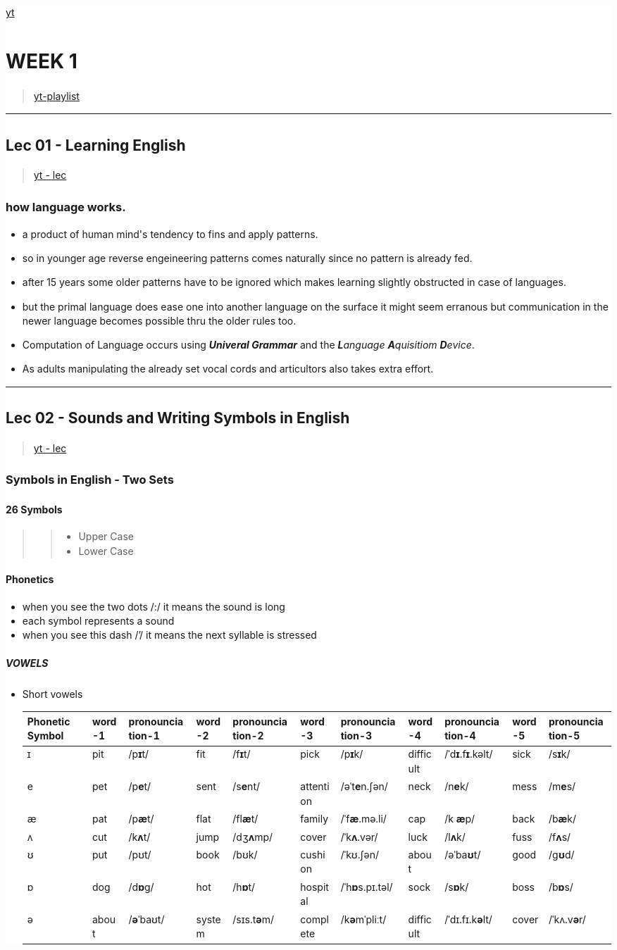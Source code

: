[yt](https://www.youtube.com/playlist?list=PLZ2ps__7DhBbf28nnkgAuFwaWjGtjaNck)
# WEEK 1
> [yt-playlist](http://www.youtube.com/watch_videos?video_ids=DgKYu1pi3qg,xcc0U_U4xhg,MMBrfQC0V9A,fC-UbX3MsGs,7tesanmUjFo,VSwUcHGAMcE,asMh3flE47E)

------
## Lec 01 - Learning English
>[yt - lec](https://youtu.be/DgKYu1pi3qg)

### how language works.
+ a product of human mind's tendency to fins and apply patterns.
+ so
 in younger age
 reverse engeineering patterns comes naturally
 since no pattern is already fed.
+ after 15 years some older patterns have to be ignored which makes learning slightly obstructed in case of languages.
+ but the primal language does ease one into another language
 on the surface it might seem erranous
 but communication in the newer language becomes possible thru the older rules too.

+ Computation of Language occurs using  ***Univeral Grammar*** and the ***L**anguage **A**quisitiom **D**evice*.
+ As adults
 manipulating the already set vocal cords and articultors also takes extra effort.

------
## Lec 02 - Sounds and Writing Symbols in English
>[yt - lec](https://youtu.be/xcc0U_U4xhg)

### Symbols in English - Two Sets
#### 26 Symbols
>>+ Upper Case
>>+ Lower Case

#### Phonetics

+ when you see the two dots /:/ it means the sound is long
+ each symbol represents a sound
+ when you see this dash /’/ it means the next syllable is stressed

##### VOWELS
+ Short vowels

	|Phonetic Symbol|word-1|pronounciation-1|word-2|pronounciation-2|word-3|pronounciation-3         |word-4|pronounciation-4             |word-5|pronounciation-5|
	|-- | --- | --- | --- | --- | --- | --- | --- | --- | --- | --- |
	| ɪ|	                pit |/p**ɪ**t/|fit       |/f**ɪ**t/  |pick           |/p**ɪ**k/|difficult |/ˈd**ɪ**.f**ɪ**.kəlt/|sick     |/s**ɪ**k/  |
	| e|	            pet |/p**e**t/|sent       |/s**e**nt/ |attention  |/əˈt**e**n.ʃən/|neck|/n**e**k/|mess|/m**e**s/ |
	| æ|	            pat |/p**æ**t/     |flat       |/fl**æ**t/|family   |/ˈf**æ**.mə.li/|cap  |/k **æ**p/|back      |/b**æ**k/ |
	| ʌ|	            cut |/k**ʌ**t/     |jump      |/dʒ**ʌ**mp/|cover    |/ˈk**ʌ**.vər/|luck |/l**ʌ**k/|fuss      |/f**ʌ**s/ |
	| ʊ|	            put |/pʊt/         |book           |/bʊk/ |cushion  |/ˈkʊ.ʃən/            |about       |/əˈba**ʊ**t/|good   |/g**ʊ**d/   |
	| ɒ|	            dog |/d**ɒ**g/     |hot        |/h**ɒ**t/ |hospital |/ˈh**ɒ**s.pɪ.təl/    |sock         |/s**ɒ**k/|boss |/b**ɒ**s/      |
	| ə|	          about |/**ə**ˈbaʊt/  |system   |/sɪs.t**ə**m/|complete |/k**ə**mˈpliːt/|    difficult |/ˈdɪ.fɪ.k**ə**lt/       |cover   |/ˈkʌ.v**ə**r/|
